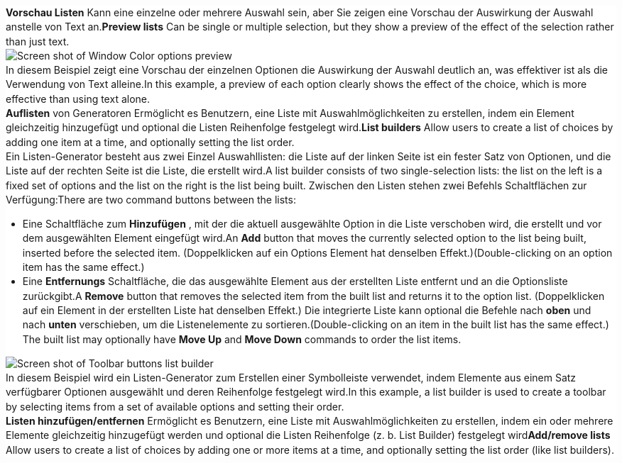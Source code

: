 <td><span data-ttu-id="25b26-194"><strong>Vorschau Listen</strong> Kann eine einzelne oder mehrere Auswahl sein, aber Sie zeigen eine Vorschau der Auswirkung der Auswahl anstelle von Text an.</span><span class="sxs-lookup"><span data-stu-id="25b26-194"><strong>Preview lists</strong> Can be single or multiple selection, but they show a preview of the effect of the selection rather than just text.</span></span><br/></td>
<td><img src="images/ctrl-list-boxes-image7.png" alt="Screen shot of Window Color options preview " /><br/> <span data-ttu-id="25b26-195">In diesem Beispiel zeigt eine Vorschau der einzelnen Optionen die Auswirkung der Auswahl deutlich an, was effektiver ist als die Verwendung von Text alleine.</span><span class="sxs-lookup"><span data-stu-id="25b26-195">In this example, a preview of each option clearly shows the effect of the choice, which is more effective than using text alone.</span></span><br/></td>
</tr>
<tr class="odd">
<td><span data-ttu-id="25b26-196"><strong>Auflisten</strong> von Generatoren Ermöglicht es Benutzern, eine Liste mit Auswahlmöglichkeiten zu erstellen, indem ein Element gleichzeitig hinzugefügt und optional die Listen Reihenfolge festgelegt wird.</span><span class="sxs-lookup"><span data-stu-id="25b26-196"><strong>List builders</strong> Allow users to create a list of choices by adding one item at a time, and optionally setting the list order.</span></span><br/></td>
<td><span data-ttu-id="25b26-197">Ein Listen-Generator besteht aus zwei Einzel Auswahllisten: die Liste auf der linken Seite ist ein fester Satz von Optionen, und die Liste auf der rechten Seite ist die Liste, die erstellt wird.</span><span class="sxs-lookup"><span data-stu-id="25b26-197">A list builder consists of two single-selection lists: the list on the left is a fixed set of options and the list on the right is the list being built.</span></span> <span data-ttu-id="25b26-198">Zwischen den Listen stehen zwei Befehls Schaltflächen zur Verfügung:</span><span class="sxs-lookup"><span data-stu-id="25b26-198">There are two command buttons between the lists:</span></span> <br/>
<ul>
<li><span data-ttu-id="25b26-199">Eine Schaltfläche zum <strong>Hinzufügen</strong> , mit der die aktuell ausgewählte Option in die Liste verschoben wird, die erstellt und vor dem ausgewählten Element eingefügt wird.</span><span class="sxs-lookup"><span data-stu-id="25b26-199">An <strong>Add</strong> button that moves the currently selected option to the list being built, inserted before the selected item.</span></span> <span data-ttu-id="25b26-200">(Doppelklicken auf ein Options Element hat denselben Effekt.)</span><span class="sxs-lookup"><span data-stu-id="25b26-200">(Double-clicking on an option item has the same effect.)</span></span></li>
<li><span data-ttu-id="25b26-201">Eine <strong>Entfernungs</strong> Schaltfläche, die das ausgewählte Element aus der erstellten Liste entfernt und an die Optionsliste zurückgibt.</span><span class="sxs-lookup"><span data-stu-id="25b26-201">A <strong>Remove</strong> button that removes the selected item from the built list and returns it to the option list.</span></span> <span data-ttu-id="25b26-202">(Doppelklicken auf ein Element in der erstellten Liste hat denselben Effekt.) Die integrierte Liste kann optional die Befehle nach <strong>oben</strong> und nach <strong>unten</strong> verschieben, um die Listenelemente zu sortieren.</span><span class="sxs-lookup"><span data-stu-id="25b26-202">(Double-clicking on an item in the built list has the same effect.) The built list may optionally have <strong>Move Up</strong> and <strong>Move Down</strong> commands to order the list items.</span></span></li>
</ul>
<img src="images/ctrl-list-boxes-image8.png" alt="Screen shot of Toolbar buttons list builder " /><br/> <span data-ttu-id="25b26-203">In diesem Beispiel wird ein Listen-Generator zum Erstellen einer Symbolleiste verwendet, indem Elemente aus einem Satz verfügbarer Optionen ausgewählt und deren Reihenfolge festgelegt wird.</span><span class="sxs-lookup"><span data-stu-id="25b26-203">In this example, a list builder is used to create a toolbar by selecting items from a set of available options and setting their order.</span></span><br/></td>
</tr>
<tr class="even">
<td><span data-ttu-id="25b26-204"><strong>Listen hinzufügen/entfernen</strong> Ermöglicht es Benutzern, eine Liste mit Auswahlmöglichkeiten zu erstellen, indem ein oder mehrere Elemente gleichzeitig hinzugefügt werden und optional die Listen Reihenfolge (z. b. List Builder) festgelegt wird</span><span class="sxs-lookup"><span data-stu-id="25b26-204"><strong>Add/remove lists</strong> Allow users to create a list of choices by adding one or more items at a time, and optionally setting the list order (like list builders).</span></span><br/></td>